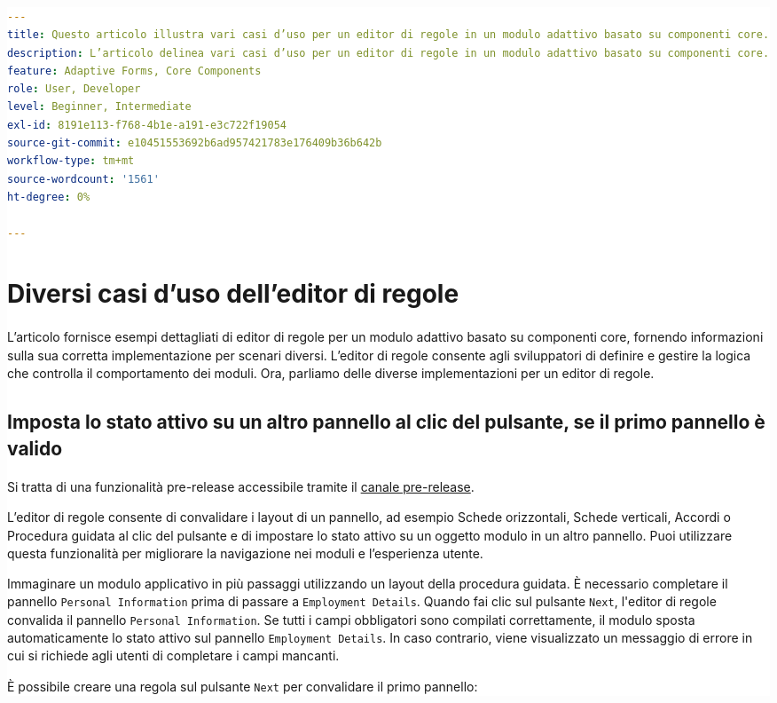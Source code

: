```yaml
---
title: Questo articolo illustra vari casi d’uso per un editor di regole in un modulo adattivo basato su componenti core.
description: L’articolo delinea vari casi d’uso per un editor di regole in un modulo adattivo basato su componenti core.
feature: Adaptive Forms, Core Components
role: User, Developer
level: Beginner, Intermediate
exl-id: 8191e113-f768-4b1e-a191-e3c722f19054
source-git-commit: e10451553692b6ad957421783e176409b36b642b
workflow-type: tm+mt
source-wordcount: '1561'
ht-degree: 0%

---
```


# Diversi casi d’uso dell’editor di regole

L’articolo fornisce esempi dettagliati di editor di regole per un modulo adattivo basato su componenti core, fornendo informazioni sulla sua corretta implementazione per scenari diversi. L’editor di regole consente agli sviluppatori di definire e gestire la logica che controlla il comportamento dei moduli.
Ora, parliamo delle diverse implementazioni per un editor di regole.

## Imposta lo stato attivo su un altro pannello al clic del pulsante, se il primo pannello è valido

<span class="preview"> Si tratta di una funzionalità pre-release accessibile tramite il [canale pre-release](https://experienceleague.adobe.com/docs/experience-manager-cloud-service/content/release-notes/prerelease.html?lang=it#new-features). </span>

L’editor di regole consente di convalidare i layout di un pannello, ad esempio Schede orizzontali, Schede verticali, Accordi o Procedura guidata al clic del pulsante e di impostare lo stato attivo su un oggetto modulo in un altro pannello. Puoi utilizzare questa funzionalità per migliorare la navigazione nei moduli e l’esperienza utente.

Immaginare un modulo applicativo in più passaggi utilizzando un layout della procedura guidata. È necessario completare il pannello `Personal Information` prima di passare a `Employment Details`. Quando fai clic sul pulsante `Next`, l&#39;editor di regole convalida il pannello `Personal Information`. Se tutti i campi obbligatori sono compilati correttamente, il modulo sposta automaticamente lo stato attivo sul pannello `Employment Details`. In caso contrario, viene visualizzato un messaggio di errore in cui si richiede agli utenti di completare i campi mancanti.

È possibile creare una regola sul pulsante `Next` per convalidare il primo pannello:
